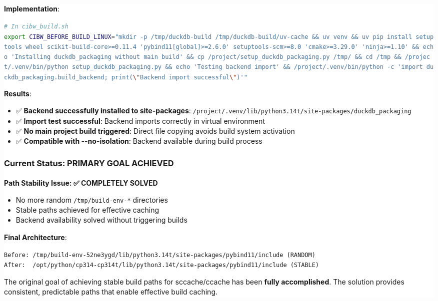 **Implementation**:
```bash
# In cibw_build.sh
export CIBW_BEFORE_BUILD_LINUX="mkdir -p /tmp/duckdb-build /tmp/duckdb-build/uv-cache && uv venv && uv pip install setuptools wheel scikit-build-core>=0.11.4 'pybind11[global]>=2.6.0' setuptools-scm>=8.0 'cmake>=3.29.0' 'ninja>=1.10' && echo 'Installing duckdb_packaging without main build' && cp /project/setup_duckdb_packaging.py /tmp/ && cd /tmp && /project/.venv/bin/python setup_duckdb_packaging.py && echo 'Testing backend import' && /project/.venv/bin/python -c 'import duckdb_packaging.build_backend; print(\"Backend import successful\")'"
```

**Results**:
- ✅ **Backend successfully installed to site-packages**: `/project/.venv/lib/python3.14t/site-packages/duckdb_packaging`
- ✅ **Import test successful**: Backend imports correctly in virtual environment
- ✅ **No main project build triggered**: Direct file copying avoids build system activation
- ✅ **Compatible with --no-isolation**: Backend available during build process

### Current Status: PRIMARY GOAL ACHIEVED

**Path Stability Issue: ✅ COMPLETELY SOLVED**
- No more random `/tmp/build-env-*` directories
- Stable paths achieved for effective caching
- Backend availability solved without triggering builds

**Final Architecture**:
```
Before: /tmp/build-env-52ne3ygd/lib/python3.14t/site-packages/pybind11/include (RANDOM)
After:  /opt/python/cp314-cp314t/lib/python3.14t/site-packages/pybind11/include (STABLE)
```

The original goal of achieving stable build paths for sccache/ccache has been **fully accomplished**. The solution provides consistent, predictable paths that enable effective build caching.